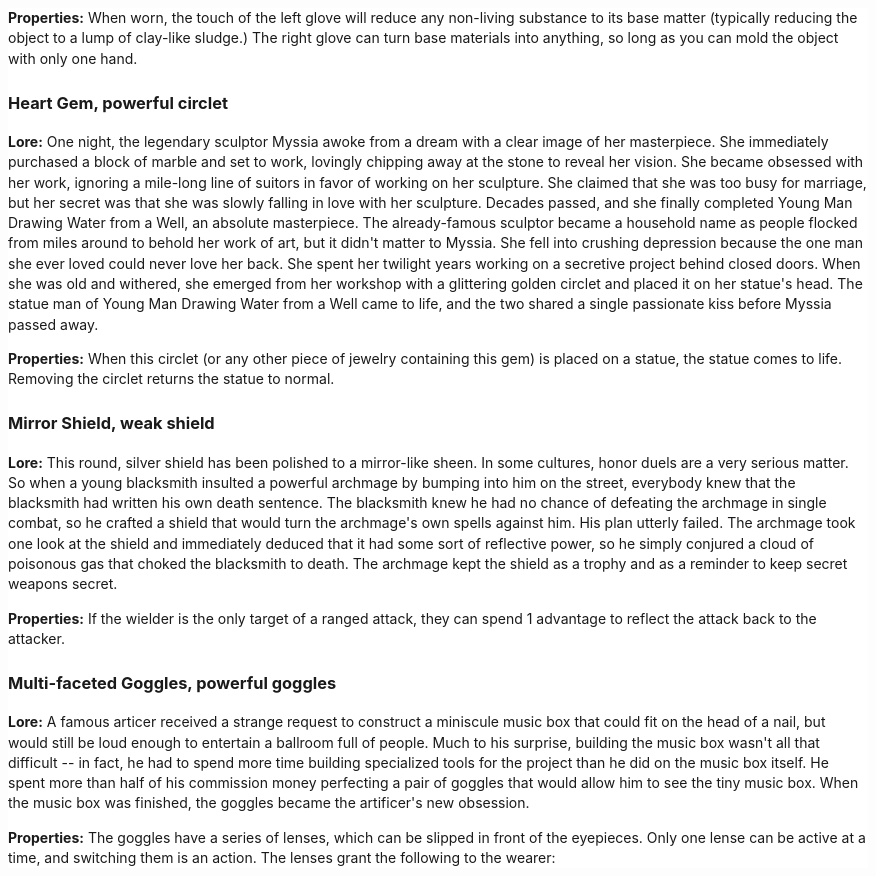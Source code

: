 **Properties:** When worn, the touch of the left glove will reduce any
non-living substance to its base matter (typically reducing the object to a
lump of clay-like sludge.) The right glove can turn base materials into
anything, so long as you can mold the object with only one hand.

### Heart Gem, powerful circlet
**Lore:** One night, the legendary sculptor Myssia awoke from a dream with a
clear image of her masterpiece. She immediately purchased a block of marble and
set to work, lovingly chipping away at the stone to reveal her vision. She
became obsessed with her work, ignoring a mile-long line of suitors in favor of
working on her sculpture. She claimed that she was too busy for marriage, but
her secret was that she was slowly falling in love with her sculpture. Decades
passed, and she finally completed Young Man Drawing Water from a Well, an
absolute masterpiece. The already-famous sculptor became a household name as
people flocked from miles around to behold her work of art, but it didn't
matter to Myssia. She fell into crushing depression because the one man she
ever loved could never love her back. She spent her twilight years working on a
secretive project behind closed doors. When she was old and withered, she
emerged from her workshop with a glittering golden circlet and placed it on her
statue's head. The statue man of Young Man Drawing Water from a Well came to
life, and the two shared a single passionate kiss before Myssia passed away.

**Properties:** When this circlet (or any other piece of jewelry containing
this gem) is placed on a statue, the statue comes to life. Removing the circlet
returns the statue to normal. 

### Mirror Shield, weak shield
**Lore:** This round, silver shield has been polished to a mirror-like sheen.
In some cultures, honor duels are a very serious matter. So when a young
blacksmith insulted a powerful archmage by bumping into him on the street,
everybody knew that the blacksmith had written his own death sentence. The
blacksmith knew he had no chance of defeating the archmage in single combat, so
he crafted a shield that would turn the archmage's own spells against him. His
plan utterly failed. The archmage took one look at the shield and immediately
deduced that it had some sort of reflective power, so he simply conjured a
cloud of poisonous gas that choked the blacksmith to death. The archmage kept
the shield as a trophy and as a reminder to keep secret weapons secret.

**Properties:** If the wielder is the only target of a ranged attack, they can
spend 1 advantage to reflect the attack back to the attacker.

### Multi-faceted Goggles, powerful goggles
**Lore:** A famous articer received a strange request to construct a miniscule
music box that could fit on the head of a nail, but would still be loud enough
to entertain a ballroom full of people. Much to his surprise, building the
music box wasn't all that difficult -- in fact, he had to spend more time
building specialized tools for the project than he did on the music box itself.
He spent more than half of his commission money perfecting a pair of goggles
that would allow him to see the tiny music box. When the music box was
finished, the goggles became the artificer's new obsession.

**Properties:** The goggles have a series of lenses, which can be slipped in
front of the eyepieces. Only one lense can be active at a time, and switching
them is an action. The lenses grant the following to the wearer:
